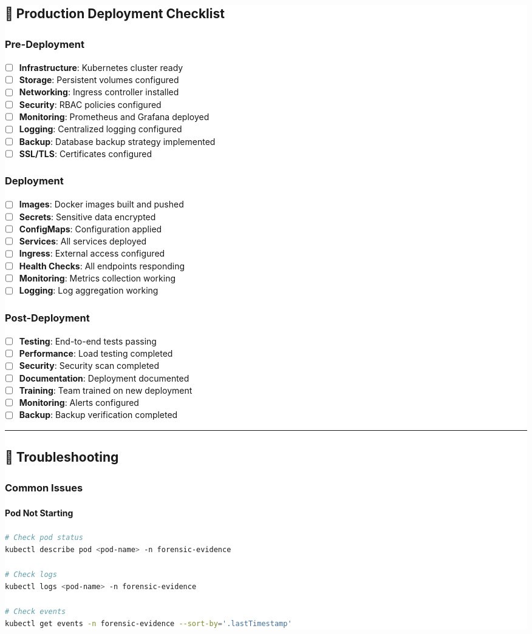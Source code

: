 
## 🚀 Production Deployment Checklist

### Pre-Deployment
- [ ] **Infrastructure**: Kubernetes cluster ready
- [ ] **Storage**: Persistent volumes configured
- [ ] **Networking**: Ingress controller installed
- [ ] **Security**: RBAC policies configured
- [ ] **Monitoring**: Prometheus and Grafana deployed
- [ ] **Logging**: Centralized logging configured
- [ ] **Backup**: Database backup strategy implemented
- [ ] **SSL/TLS**: Certificates configured

### Deployment
- [ ] **Images**: Docker images built and pushed
- [ ] **Secrets**: Sensitive data encrypted
- [ ] **ConfigMaps**: Configuration applied
- [ ] **Services**: All services deployed
- [ ] **Ingress**: External access configured
- [ ] **Health Checks**: All endpoints responding
- [ ] **Monitoring**: Metrics collection working
- [ ] **Logging**: Log aggregation working

### Post-Deployment
- [ ] **Testing**: End-to-end tests passing
- [ ] **Performance**: Load testing completed
- [ ] **Security**: Security scan completed
- [ ] **Documentation**: Deployment documented
- [ ] **Training**: Team trained on new deployment
- [ ] **Monitoring**: Alerts configured
- [ ] **Backup**: Backup verification completed

---

## 🔧 Troubleshooting

### Common Issues

#### Pod Not Starting
```bash
# Check pod status
kubectl describe pod <pod-name> -n forensic-evidence

# Check logs
kubectl logs <pod-name> -n forensic-evidence

# Check events
kubectl get events -n forensic-evidence --sort-by='.lastTimestamp'
```
